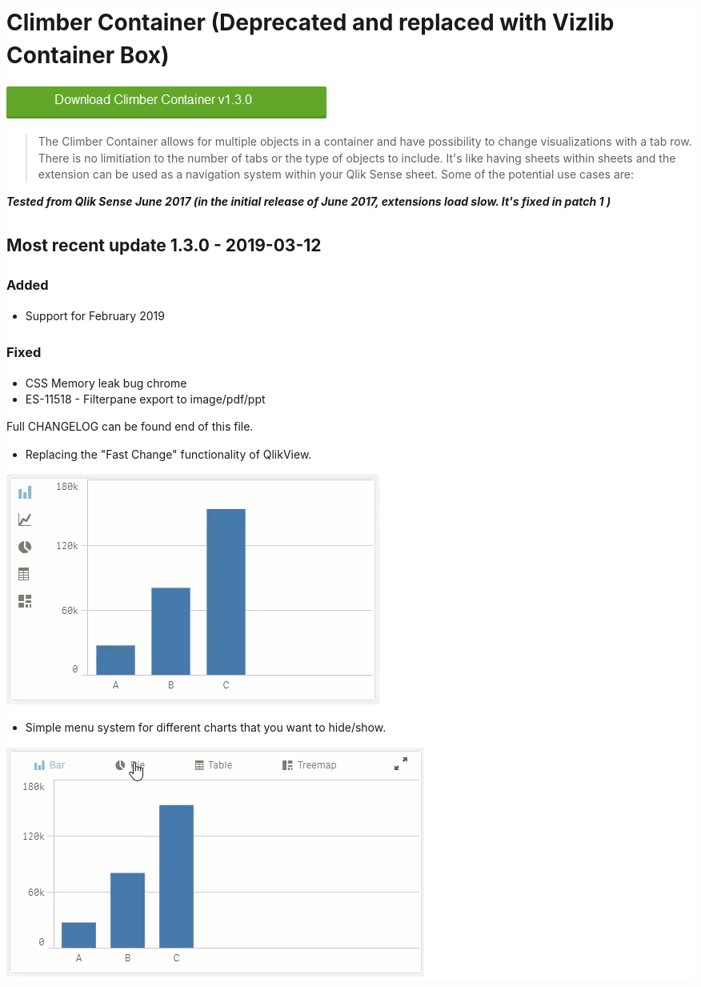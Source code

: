 # Climber Container (Deprecated and replaced with Vizlib Container Box)
<a href="https://home.vizlib.com/vizlib-self-service-for-qlik-sense/" class="image_link" target="_blank"><img src="./screenshots/downloadbutton.png?raw=true" alt="Download latest release" width="400" height="40" border="0" /></a>  

 > The Climber Container allows for multiple objects in a container and have possibility to change visualizations with a tab row. There is no limitiation to the number of tabs or the type of objects to include. It's like having sheets within sheets and the extension can be used as a navigation system within your Qlik Sense sheet. Some of the potential use cases are:  
 
***Tested from Qlik Sense June 2017 (in the initial release of June 2017, extensions load slow. It's fixed in patch 1 )***

<div style="page-break-after: always;"></div>   

## Most recent update 1.3.0 - 2019-03-12
### Added
- Support for February 2019
### Fixed
- CSS Memory leak bug chrome
- ES-11518 - Filterpane export to image/pdf/ppt

Full CHANGELOG can be found end of this file.

<div style="page-break-after: always;"></div>  

* Replacing the "Fast Change" functionality of QlikView.  
<img src="./screenshots/ContainerWithIcons.gif?raw=true" alt="Fast Change in Qlik Sense" />

* Simple menu system for different charts that you want to hide/show.  
<img src="./screenshots/ContainerWithIconsAndText.gif?raw=true" alt="Tab dropdown menu" />
